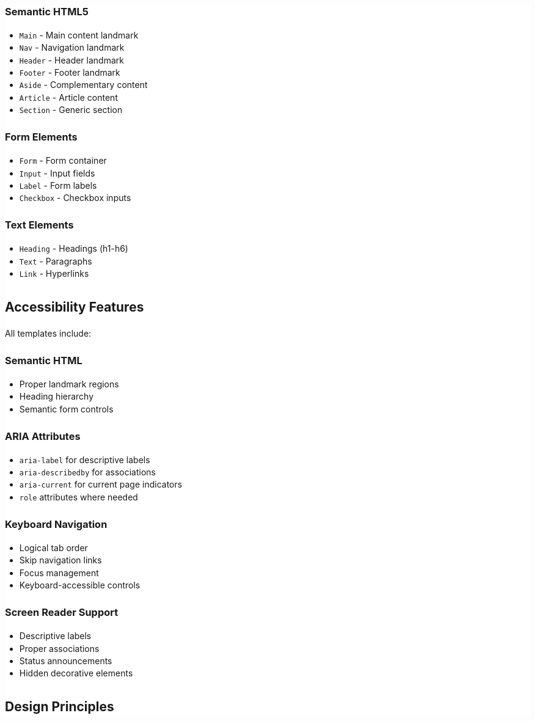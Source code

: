 ### Semantic HTML5
- `Main` - Main content landmark
- `Nav` - Navigation landmark
- `Header` - Header landmark
- `Footer` - Footer landmark
- `Aside` - Complementary content
- `Article` - Article content
- `Section` - Generic section

### Form Elements
- `Form` - Form container
- `Input` - Input fields
- `Label` - Form labels
- `Checkbox` - Checkbox inputs

### Text Elements
- `Heading` - Headings (h1-h6)
- `Text` - Paragraphs
- `Link` - Hyperlinks

## Accessibility Features

All templates include:

### Semantic HTML
- Proper landmark regions
- Heading hierarchy
- Semantic form controls

### ARIA Attributes
- `aria-label` for descriptive labels
- `aria-describedby` for associations
- `aria-current` for current page indicators
- `role` attributes where needed

### Keyboard Navigation
- Logical tab order
- Skip navigation links
- Focus management
- Keyboard-accessible controls

### Screen Reader Support
- Descriptive labels
- Proper associations
- Status announcements
- Hidden decorative elements

## Design Principles
